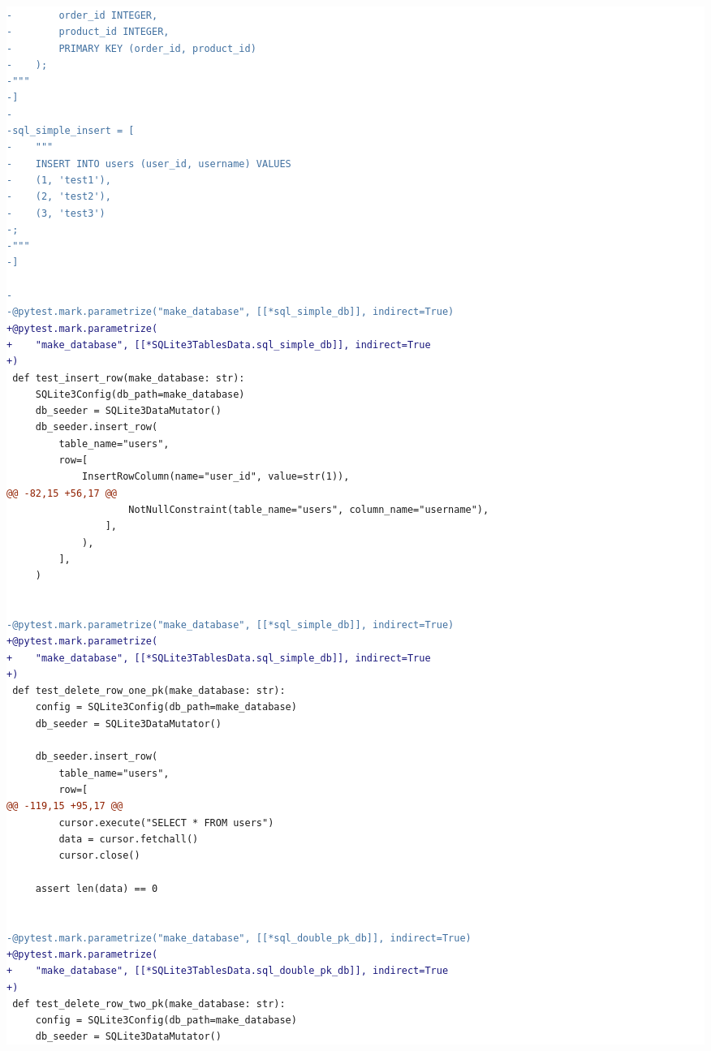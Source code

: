 ```diff
-        order_id INTEGER,
-        product_id INTEGER,
-        PRIMARY KEY (order_id, product_id)
-    );
-"""
-]
-
-sql_simple_insert = [
-    """
-    INSERT INTO users (user_id, username) VALUES
-    (1, 'test1'),
-    (2, 'test2'),
-    (3, 'test3')
-;
-"""
-]
 
-
-@pytest.mark.parametrize("make_database", [[*sql_simple_db]], indirect=True)
+@pytest.mark.parametrize(
+    "make_database", [[*SQLite3TablesData.sql_simple_db]], indirect=True
+)
 def test_insert_row(make_database: str):
     SQLite3Config(db_path=make_database)
     db_seeder = SQLite3DataMutator()
     db_seeder.insert_row(
         table_name="users",
         row=[
             InsertRowColumn(name="user_id", value=str(1)),
@@ -82,15 +56,17 @@
                     NotNullConstraint(table_name="users", column_name="username"),
                 ],
             ),
         ],
     )
 
 
-@pytest.mark.parametrize("make_database", [[*sql_simple_db]], indirect=True)
+@pytest.mark.parametrize(
+    "make_database", [[*SQLite3TablesData.sql_simple_db]], indirect=True
+)
 def test_delete_row_one_pk(make_database: str):
     config = SQLite3Config(db_path=make_database)
     db_seeder = SQLite3DataMutator()
 
     db_seeder.insert_row(
         table_name="users",
         row=[
@@ -119,15 +95,17 @@
         cursor.execute("SELECT * FROM users")
         data = cursor.fetchall()
         cursor.close()
 
     assert len(data) == 0
 
 
-@pytest.mark.parametrize("make_database", [[*sql_double_pk_db]], indirect=True)
+@pytest.mark.parametrize(
+    "make_database", [[*SQLite3TablesData.sql_double_pk_db]], indirect=True
+)
 def test_delete_row_two_pk(make_database: str):
     config = SQLite3Config(db_path=make_database)
     db_seeder = SQLite3DataMutator()
```